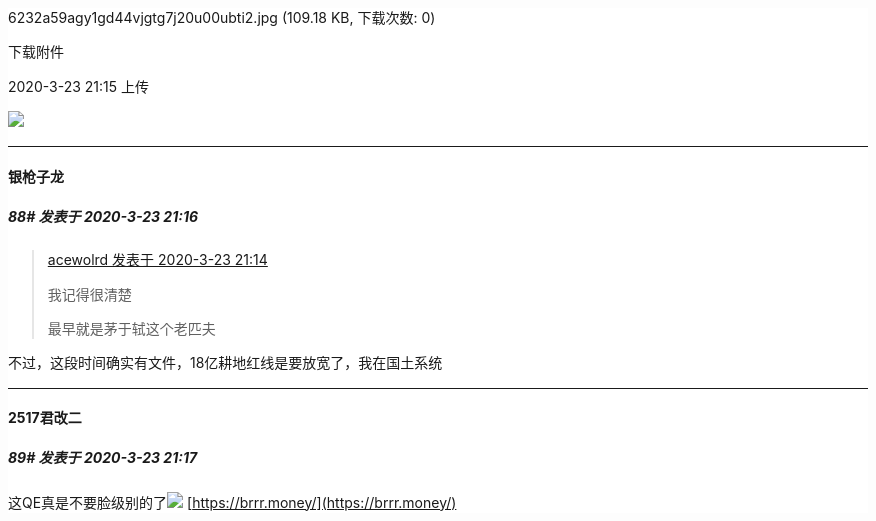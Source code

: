 




6232a59agy1gd44vjgtg7j20u00ubti2.jpg
(109.18 KB, 下载次数: 0)




下载附件


2020-3-23 21:15 上传









<img src="https://img.saraba1st.com/forum/202003/23/211524l8mv5z4nwa3nj48k.jpg" referrerpolicy="no-referrer">












-----

####  银枪子龙  
##### 88#       发表于 2020-3-23 21:16



<blockquote><a href="httphttps://bbs.saraba1st.com/2b/forum.php?mod=redirect&amp;goto=findpost&amp;pid=46849272&amp;ptid=1920488" target="_blank">acewolrd 发表于 2020-3-23 21:14</a>

我记得很清楚


最早就是茅于轼这个老匹夫</blockquote>
不过，这段时间确实有文件，18亿耕地红线是要放宽了，我在国土系统







-----

####  2517君改二  
##### 89#       发表于 2020-3-23 21:17




这QE真是不要脸级别的了<img src="http://ww1.sinaimg.cn/large/62565dcbly1gd469zra4gj22yo1ja4ph.jpg" referrerpolicy="no-referrer">
[https://brrr.money/](https://brrr.money/)


